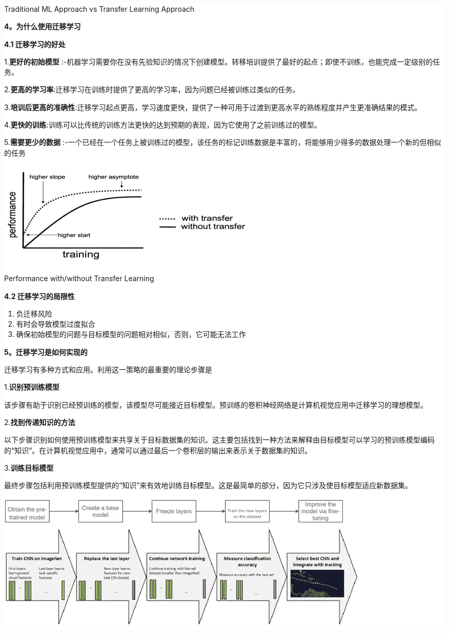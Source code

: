Traditional ML Approach vs Transfer Learning Approach

**4。为什么使用迁移学习**

**4.1 迁移学习的好处**

1.**更好的初始模型** :-机器学习需要你在没有先验知识的情况下创建模型。转移培训提供了最好的起点；即使不训练，也能完成一定级别的任务。

2.**更高的学习率**:迁移学习在训练时提供了更高的学习率，因为问题已经被训练过类似的任务。

3.**培训后更高的准确性**:迁移学习起点更高，学习速度更快，提供了一种可用于过渡到更高水平的熟练程度并产生更准确结果的模式。

4.**更快的训练**:训练可以比传统的训练方法更快的达到预期的表现，因为它使用了之前训练过的模型。

5.**需要更少的数据** :-一个已经在一个任务上被训练过的模型，该任务的标记训练数据是丰富的，将能够用少得多的数据处理一个新的但相似的任务

![](img/8f5cc6e5548f15c5b5b46df7670ec6fa.png)

Performance with/without Transfer Learning

**4.2 迁移学习的局限性**

1.  负迁移风险
2.  有时会导致模型过度拟合
3.  确保初始模型的问题与目标模型的问题相对相似，否则，它可能无法工作

**5。迁移学习是如何实现的**

迁移学习有多种方式和应用。利用这一策略的最重要的理论步骤是

1.**识别预训练模型**

该步骤有助于识别已经预训练的模型，该模型尽可能接近目标模型。预训练的卷积神经网络是计算机视觉应用中迁移学习的理想模型。

2.**找到传递知识的方法**

以下步骤识别如何使用预训练模型来共享关于目标数据集的知识。这主要包括找到一种方法来解释由目标模型可以学习的预训练模型编码的“知识”。在计算机视觉应用中，通常可以通过最后一个卷积层的输出来表示关于数据集的知识。

3.**训练目标模型**

最终步骤包括利用预训练模型提供的“知识”来有效地训练目标模型。这是最简单的部分，因为它只涉及使目标模型适应新数据集。

![](img/df91cf9248f280172a8970a372146dfc.png)![](img/c9cfdd80cc3f702c462a112a57cb7656.png)
